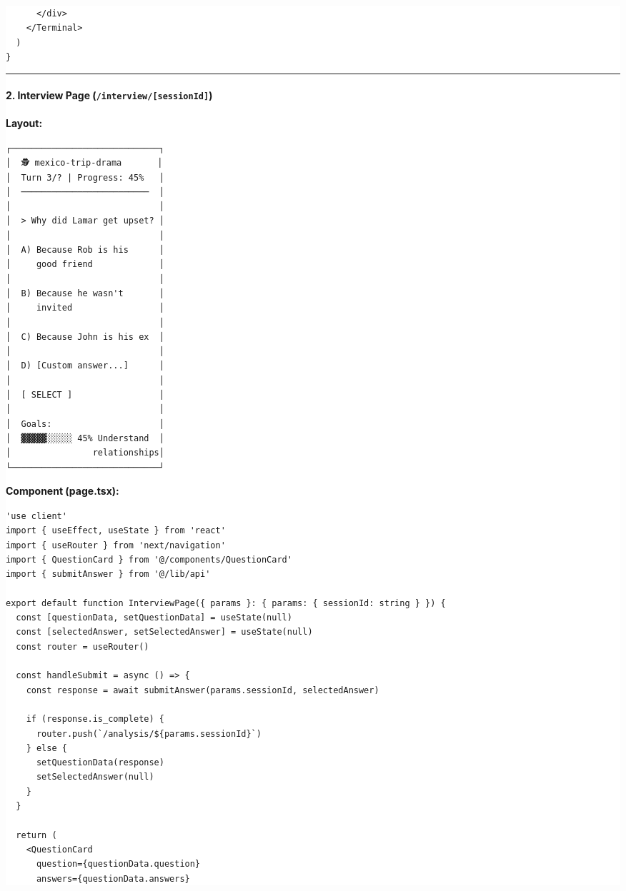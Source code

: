 ```tsx
      </div>
    </Terminal>
  )
}
```

---

#### 2. Interview Page (`/interview/[sessionId]`)

**Layout:**
```
┌─────────────────────────────┐
│  🕵️ mexico-trip-drama       │
│  Turn 3/? | Progress: 45%   │
│  ─────────────────────────  │
│                             │
│  > Why did Lamar get upset? │
│                             │
│  A) Because Rob is his      │
│     good friend             │
│                             │
│  B) Because he wasn't       │
│     invited                 │
│                             │
│  C) Because John is his ex  │
│                             │
│  D) [Custom answer...]      │
│                             │
│  [ SELECT ]                 │
│                             │
│  Goals:                     │
│  ▓▓▓▓▓░░░░░ 45% Understand  │
│                relationships│
└─────────────────────────────┘
```

**Component (page.tsx):**
```tsx
'use client'
import { useEffect, useState } from 'react'
import { useRouter } from 'next/navigation'
import { QuestionCard } from '@/components/QuestionCard'
import { submitAnswer } from '@/lib/api'

export default function InterviewPage({ params }: { params: { sessionId: string } }) {
  const [questionData, setQuestionData] = useState(null)
  const [selectedAnswer, setSelectedAnswer] = useState(null)
  const router = useRouter()

  const handleSubmit = async () => {
    const response = await submitAnswer(params.sessionId, selectedAnswer)

    if (response.is_complete) {
      router.push(`/analysis/${params.sessionId}`)
    } else {
      setQuestionData(response)
      setSelectedAnswer(null)
    }
  }

  return (
    <QuestionCard
      question={questionData.question}
      answers={questionData.answers}
```
